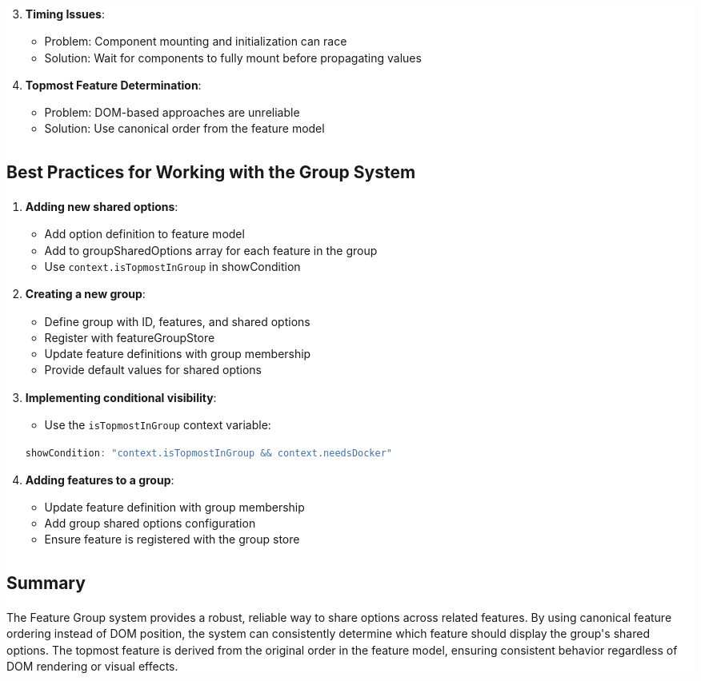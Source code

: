 3. **Timing Issues**: 
   - Problem: Component mounting and initialization can race
   - Solution: Wait for components to fully mount before propagating values

4. **Topmost Feature Determination**: 
   - Problem: DOM-based approaches are unreliable
   - Solution: Use canonical order from the feature model

## Best Practices for Working with the Group System

1. **Adding new shared options**:
   - Add option definition to feature model
   - Add to groupSharedOptions array for each feature in the group
   - Use `context.isTopmostInGroup` in showCondition

2. **Creating a new group**:
   - Define group with ID, features, and shared options
   - Register with featureGroupStore
   - Update feature definitions with group membership
   - Provide default values for shared options

3. **Implementing conditional visibility**:
   - Use the `isTopmostInGroup` context variable:
   ```typescript
   showCondition: "context.isTopmostInGroup && context.needsDocker"
   ```

4. **Adding features to a group**:
   - Update feature definition with group membership
   - Add group shared options configuration
   - Ensure feature is registered with the group store

## Summary

The Feature Group system provides a robust, reliable way to share options across related features. By using canonical feature ordering instead of DOM position, the system can consistently determine which feature should display the group's shared options. The topmost feature is derived from the original order in the feature model, ensuring consistent behavior regardless of DOM rendering or visual effects.